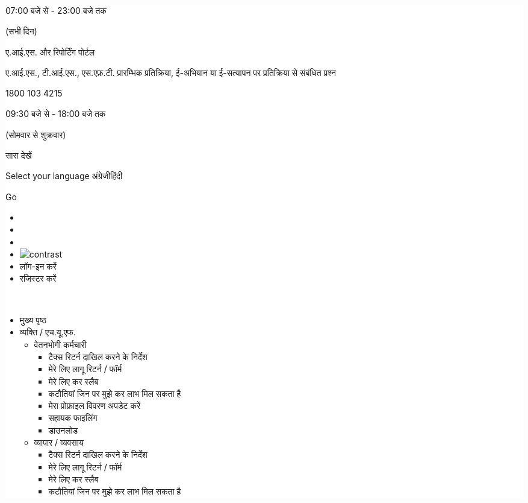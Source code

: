 07:00 बजे से \- 23:00 बजे तक


(सभी दिन)






ए.आई.एस. और रिपोर्टिंग पोर्टल


ए.आई.एस., टी.आई.एस., एस.एफ़.टी. प्रारम्भिक प्रतिक्रिया, ई\-अभियान या ई\-सत्यापन पर प्रतिक्रिया से संबंधित प्रश्न




1800 103 4215




09:30 बजे से \- 18:00 बजे तक


(सोमवार से शुक्रवार)




सारा देखें





    
  

Select your language
अंग्रेजीहिंदी

Go




* 
* 
* 
* ![contrast](/iec/foportal/sites/default/files/2020-02/dark-mode.svg)
* लॉग\-इन करें
* रजिस्टर करें




‌ 













* मुख्य पृष्ठ
* व्यक्ति / एच.यू.एफ.
	+ वेतनभोगी कर्मचारी
		- टैक्स रिटर्न दाखिल करने के निर्देश
		- मेरे लिए लागू रिटर्न / फॉर्म
		- मेरे लिए कर स्लैब
		- कटौतियां जिन पर मुझे कर लाभ मिल सकता है
		- मेरा प्रोफ़ाइल विवरण अपडेट करें
		- सहायक फाइलिंग
		- डाउनलोड
	+ व्यापार / व्यवसाय
		- टैक्स रिटर्न दाखिल करने के निर्देश
		- मेरे लिए लागू रिटर्न / फॉर्म
		- मेरे लिए कर स्लैब
		- कटौतियां जिन पर मुझे कर लाभ मिल सकता है